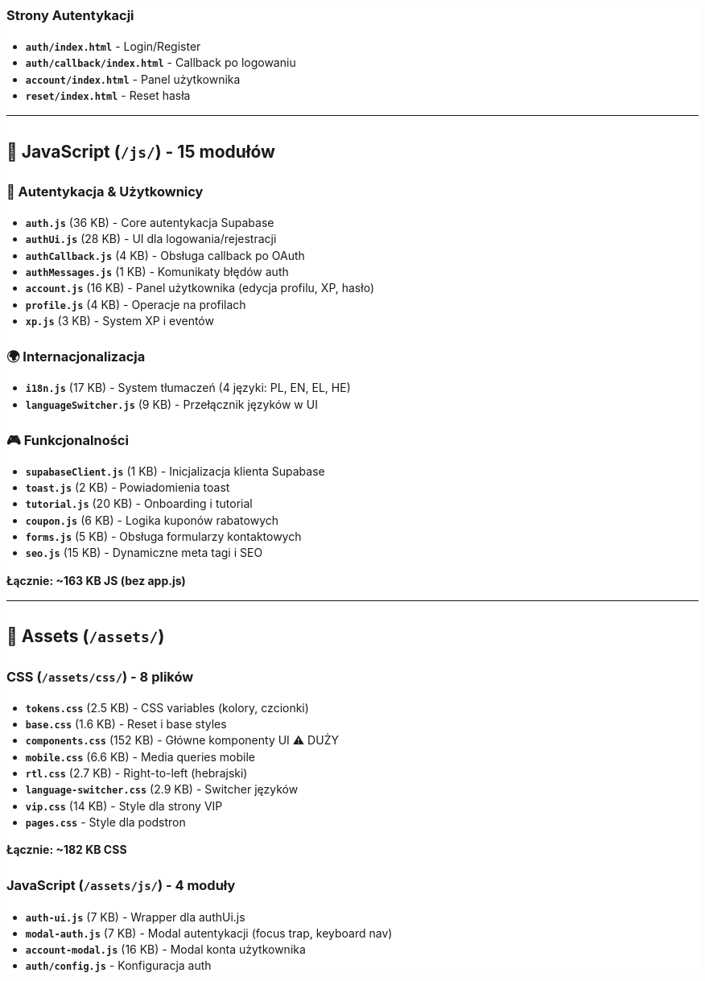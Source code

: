 ### Strony Autentykacji
- **`auth/index.html`** - Login/Register
- **`auth/callback/index.html`** - Callback po logowaniu
- **`account/index.html`** - Panel użytkownika
- **`reset/index.html`** - Reset hasła

---

## 📁 JavaScript (`/js/`) - 15 modułów

### 🔐 Autentykacja & Użytkownicy
- **`auth.js`** (36 KB) - Core autentykacja Supabase
- **`authUi.js`** (28 KB) - UI dla logowania/rejestracji
- **`authCallback.js`** (4 KB) - Obsługa callback po OAuth
- **`authMessages.js`** (1 KB) - Komunikaty błędów auth
- **`account.js`** (16 KB) - Panel użytkownika (edycja profilu, XP, hasło)
- **`profile.js`** (4 KB) - Operacje na profilach
- **`xp.js`** (3 KB) - System XP i eventów

### 🌍 Internacjonalizacja
- **`i18n.js`** (17 KB) - System tłumaczeń (4 języki: PL, EN, EL, HE)
- **`languageSwitcher.js`** (9 KB) - Przełącznik języków w UI

### 🎮 Funkcjonalności
- **`supabaseClient.js`** (1 KB) - Inicjalizacja klienta Supabase
- **`toast.js`** (2 KB) - Powiadomienia toast
- **`tutorial.js`** (20 KB) - Onboarding i tutorial
- **`coupon.js`** (6 KB) - Logika kuponów rabatowych
- **`forms.js`** (5 KB) - Obsługa formularzy kontaktowych
- **`seo.js`** (15 KB) - Dynamiczne meta tagi i SEO

**Łącznie: ~163 KB JS (bez app.js)**

---

## 📁 Assets (`/assets/`)

### CSS (`/assets/css/`) - 8 plików
- **`tokens.css`** (2.5 KB) - CSS variables (kolory, czcionki)
- **`base.css`** (1.6 KB) - Reset i base styles
- **`components.css`** (152 KB) - Główne komponenty UI ⚠️ DUŻY
- **`mobile.css`** (6.6 KB) - Media queries mobile
- **`rtl.css`** (2.7 KB) - Right-to-left (hebrajski)
- **`language-switcher.css`** (2.9 KB) - Switcher języków
- **`vip.css`** (14 KB) - Style dla strony VIP
- **`pages.css`** - Style dla podstron

**Łącznie: ~182 KB CSS**

### JavaScript (`/assets/js/`) - 4 moduły
- **`auth-ui.js`** (7 KB) - Wrapper dla authUi.js
- **`modal-auth.js`** (7 KB) - Modal autentykacji (focus trap, keyboard nav)
- **`account-modal.js`** (16 KB) - Modal konta użytkownika
- **`auth/config.js`** - Konfiguracja auth

